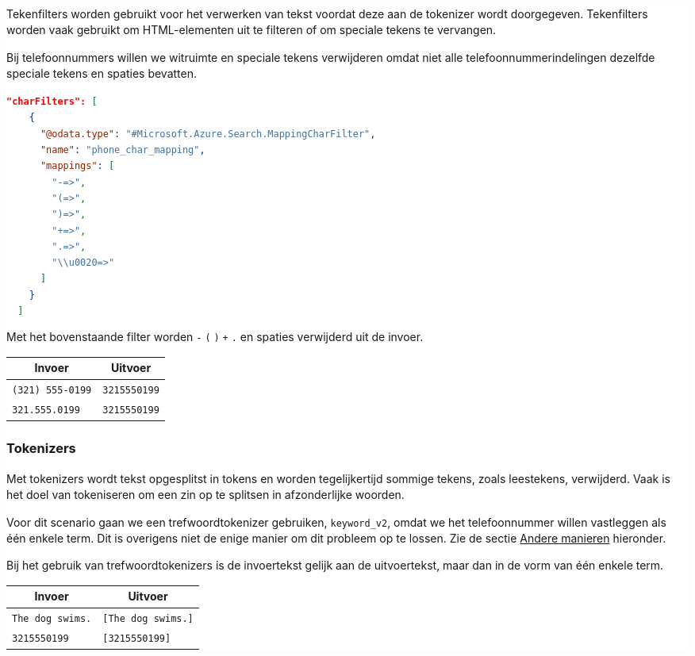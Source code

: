 Tekenfilters worden gebruikt voor het verwerken van tekst voordat deze aan de tokenizer wordt doorgegeven. Tekenfilters worden vaak gebruikt om HTML-elementen uit te filteren of om speciale tekens te vervangen.

Bij telefoonnummers willen we witruimte en speciale tekens verwijderen omdat niet alle telefoonnummerindelingen dezelfde speciale tekens en spaties bevatten.

```json
"charFilters": [
    {
      "@odata.type": "#Microsoft.Azure.Search.MappingCharFilter",
      "name": "phone_char_mapping",
      "mappings": [
        "-=>",
        "(=>",
        ")=>",
        "+=>",
        ".=>",
        "\\u0020=>"
      ]
    }
  ]
```

Met het bovenstaande filter worden `-` `(` `)` `+` `.` en spaties verwijderd uit de invoer.

|Invoer|Uitvoer|  
|-|-|  
|`(321) 555-0199`|`3215550199`|  
|`321.555.0199`|`3215550199`|

<a name="Tokenizers"></a>

### <a name="tokenizers"></a>Tokenizers

Met tokenizers wordt tekst opgesplitst in tokens en worden tegelijkertijd sommige tekens, zoals leestekens, verwijderd. Vaak is het doel van tokeniseren om een zin op te splitsen in afzonderlijke woorden.

Voor dit scenario gaan we een trefwoordtokenizer gebruiken, `keyword_v2`, omdat we het telefoonnummer willen vastleggen als één enkele term. Dit is overigens niet de enige manier om dit probleem op te lossen. Zie de sectie [Andere manieren](#Alternate) hieronder.

Bij het gebruik van trefwoordtokenizers is de invoertekst gelijk aan de uitvoertekst, maar dan in de vorm van één enkele term.

|Invoer|Uitvoer|  
|-|-|  
|`The dog swims.`|`[The dog swims.]`|  
|`3215550199`|`[3215550199]`|
